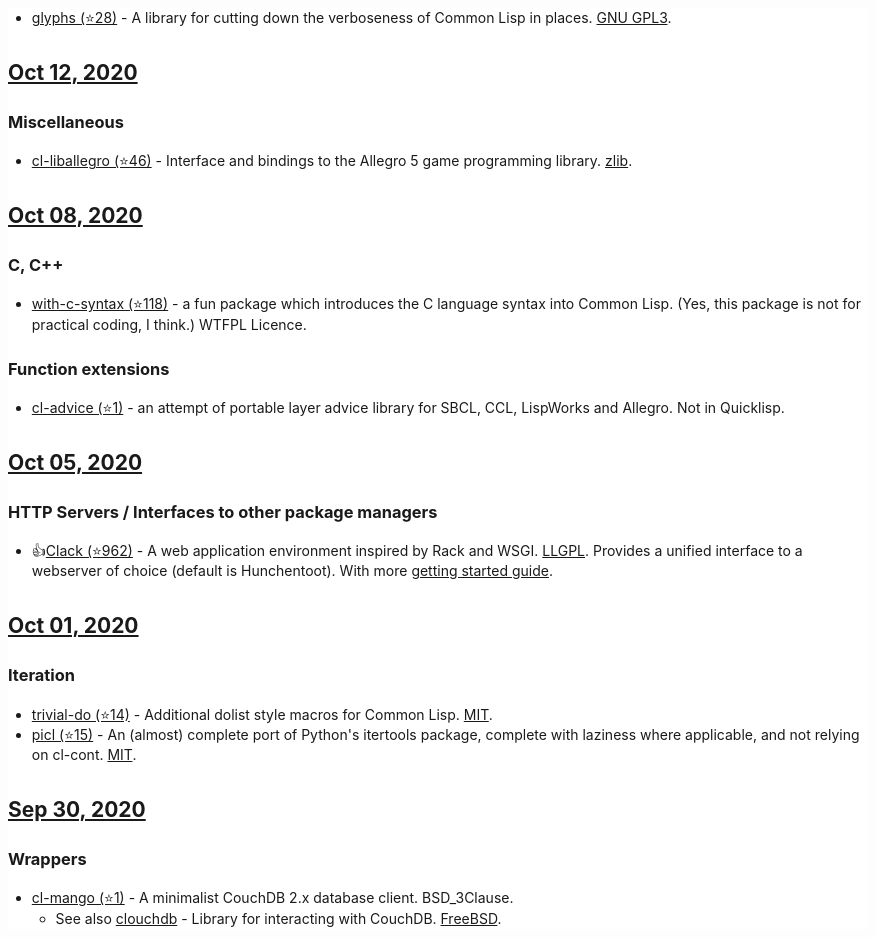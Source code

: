 *   [glyphs (⭐28)](https://github.com/ahungry/glyphs/) - A library for cutting down the verboseness of Common Lisp in places. [GNU GPL3](http://www.gnu.org/copyleft/gpl.html).

## [Oct 12, 2020](/content/2020/10/12/README.md)

### Miscellaneous

*   [cl-liballegro (⭐46)](https://github.com/resttime/cl-liballegro) - Interface and bindings to the Allegro 5 game programming library. [zlib](https://directory.fsf.org/wiki/License:Zlib).

## [Oct 08, 2020](/content/2020/10/08/README.md)

### C, C++

*   [with-c-syntax (⭐118)](https://github.com/y2q-actionman/with-c-syntax) - a fun package which introduces the C language syntax into Common Lisp. (Yes, this package is not for practical coding, I think.) WTFPL Licence.

### Function extensions

*   [cl-advice (⭐1)](https://github.com/lisp-mirror/budden-tools/blob/213ab2b52a1b0c0b496efd30c3b5143f5c8e1ff2/cl-advice/README.md) - an attempt of portable layer advice library for SBCL, CCL, LispWorks and Allegro. Not in Quicklisp.

## [Oct 05, 2020](/content/2020/10/05/README.md)

### HTTP Servers / Interfaces to other package managers

*   👍[Clack (⭐962)](https://github.com/fukamachi/clack) - A web application environment inspired by Rack and WSGI. [LLGPL](http://opensource.franz.com/preamble.html).  Provides a unified interface to a webserver of choice (default is Hunchentoot). With more [getting started guide](https://jasom.github.io/clack-tutorial/posts/getting-started-with-clack/).

## [Oct 01, 2020](/content/2020/10/01/README.md)

### Iteration

*   [trivial-do (⭐14)](https://github.com/yitzchak/trivial-do/) -  Additional dolist style macros for Common Lisp. [MIT](https://opensource.org/licenses/MIT).
*   [picl (⭐15)](https://github.com/anlsh/picl) - An (almost) complete port of Python's itertools package, complete with laziness where applicable, and not relying on cl-cont. [MIT](https://opensource.org/licenses/MIT).

## [Sep 30, 2020](/content/2020/09/30/README.md)

### Wrappers

*   [cl-mango (⭐1)](https://github.com/cmoore/cl-mango/) -  A minimalist CouchDB 2.x database client. BSD\_3Clause.
    *   See also [clouchdb](https://common-lisp.net/project/clouchdb/) - Library for interacting with CouchDB. [FreeBSD](https://directory.fsf.org/wiki?title=License:FreeBSD).

